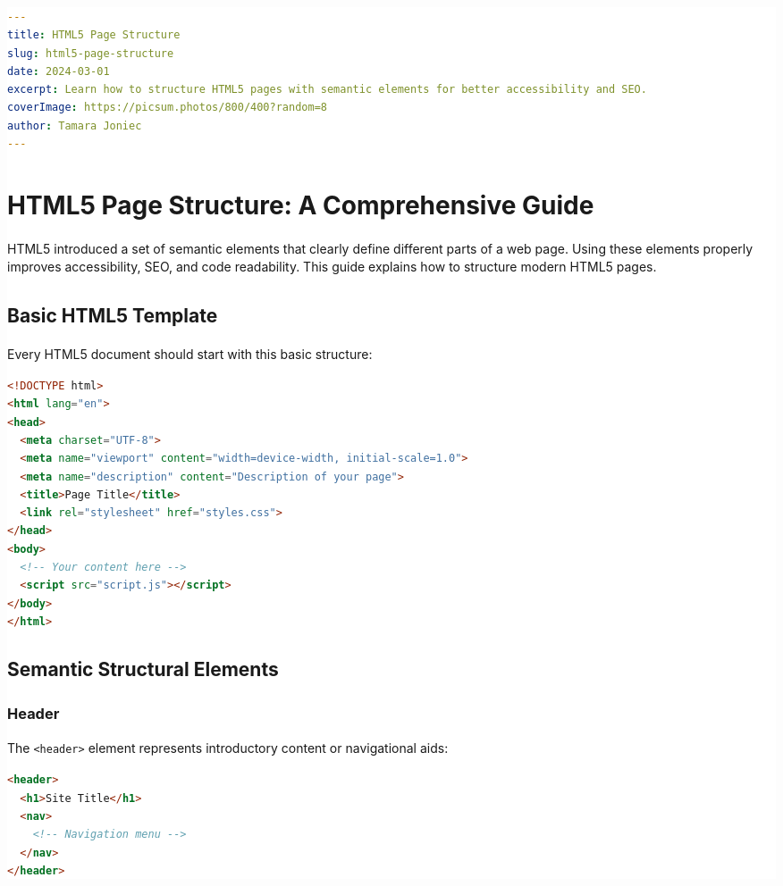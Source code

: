 ```yaml
---
title: HTML5 Page Structure
slug: html5-page-structure
date: 2024-03-01
excerpt: Learn how to structure HTML5 pages with semantic elements for better accessibility and SEO.
coverImage: https://picsum.photos/800/400?random=8
author: Tamara Joniec
---
```


# HTML5 Page Structure: A Comprehensive Guide

HTML5 introduced a set of semantic elements that clearly define different parts of a web page. Using these elements properly improves accessibility, SEO, and code readability. This guide explains how to structure modern HTML5 pages.

## Basic HTML5 Template

Every HTML5 document should start with this basic structure:

```html
<!DOCTYPE html>
<html lang="en">
<head>
  <meta charset="UTF-8">
  <meta name="viewport" content="width=device-width, initial-scale=1.0">
  <meta name="description" content="Description of your page">
  <title>Page Title</title>
  <link rel="stylesheet" href="styles.css">
</head>
<body>
  <!-- Your content here -->
  <script src="script.js"></script>
</body>
</html>
```

## Semantic Structural Elements

### Header

The `<header>` element represents introductory content or navigational aids:

```html
<header>
  <h1>Site Title</h1>
  <nav>
    <!-- Navigation menu -->
  </nav>
</header>
```
